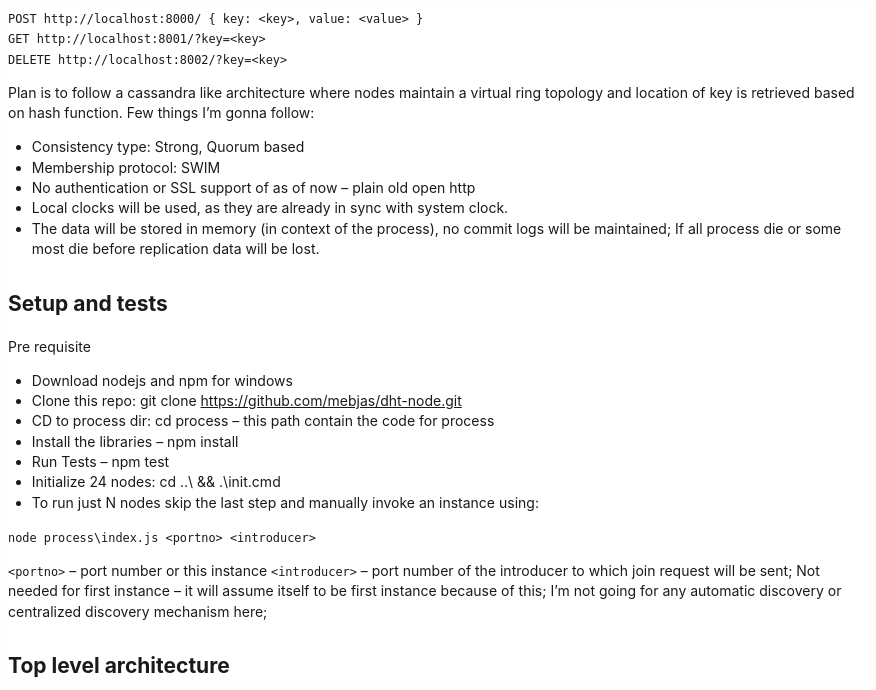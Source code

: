 ```
POST http://localhost:8000/ { key: <key>, value: <value> }
GET http://localhost:8001/?key=<key>
DELETE http://localhost:8002/?key=<key> 
```

Plan is to follow a cassandra like architecture where nodes maintain a virtual ring topology and location of key is retrieved based on hash function. Few things I’m gonna follow:

 - Consistency type: Strong, Quorum based
 - Membership protocol: SWIM
 - No authentication or SSL support of as of now – plain old open http
 - Local clocks will be used, as they are already in sync with system clock.
 - The data will be stored in memory (in context of the process), no commit logs will be maintained; If all process die or some most die before replication data will be lost.

## Setup and tests
Pre requisite

 - Download nodejs and npm for windows
 - Clone this repo: git clone https://github.com/mebjas/dht-node.git
 - CD to process dir: cd process – this path contain the code for process
 - Install the libraries – npm install
 - Run Tests – npm test
 - Initialize 24 nodes: cd ..\ && .\init.cmd
 - To run just N nodes skip the last step and manually invoke an instance using:

```
node process\index.js <portno> <introducer>
```

`<portno>` – port number or this instance
`<introducer>` – port number of the introducer to which join request will be sent; Not needed for first instance – it will assume itself to be first instance because of this; I’m not going for any automatic discovery or centralized discovery mechanism here;

## Top level architecture